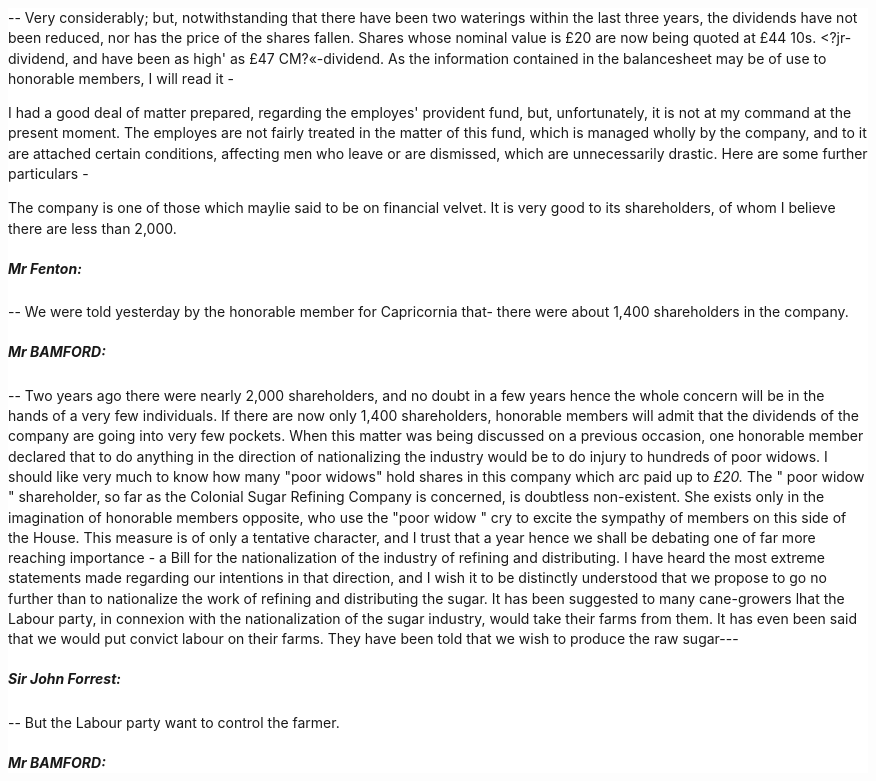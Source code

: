-- Very considerably; but, notwithstanding that there have been two waterings within the last three years, the dividends have not been reduced, nor has the price of the shares fallen. Shares whose nominal value is £20 are now being quoted at £44 10s. &lt;?jr-dividend, and have been as high' as £47 CM?«-dividend. As the information contained in the balancesheet may be of use to honorable members, I will read it - 


<graphic href="056331191008260_15_0.jpg"></graphic>



<graphic href="056331191008260_16_1.jpg"></graphic>


I had a good deal of matter prepared, regarding the employes' provident fund, but, unfortunately, it is not at my command at the present moment. The employes are not fairly treated in the matter of this fund, which is managed wholly by the company, and to it are attached certain conditions, affecting men who leave or are dismissed, which are unnecessarily drastic. Here are some further particulars - 


<graphic href="056331191008260_16_2.jpg"></graphic>


The company is one of those which maylie said to be on financial velvet. It is very good to its shareholders, of whom I believe there are less than 2,000. 

##### Mr Fenton:

-- We were told yesterday by the honorable member for Capricornia that- there were about 1,400 shareholders in the company. 

##### Mr BAMFORD:

-- Two years ago there were nearly 2,000 shareholders, and no doubt in a few years hence the whole concern will be in the hands of a very few individuals. If there are now only 1,400 shareholders, honorable members will admit that the dividends of the company are going into very few pockets. When this matter was being discussed on a previous occasion, one honorable member declared that to do anything in the direction of nationalizing the industry would be to do injury to hundreds of poor widows. I should like very much to know how many "poor widows" hold shares in this company which arc paid up to  *£20.*  The " poor widow " shareholder, so far as the Colonial Sugar Refining Company is concerned, is doubtless non-existent. She exists only in the imagination of honorable members opposite, who use the "poor widow " cry to excite the sympathy of members on this side of the House. This measure is of only a tentative character, and I trust that a year hence we shall be debating one of far more reaching importance - a Bill for the nationalization of the industry of refining and distributing. I have heard the most extreme statements made regarding our intentions in that direction, and I wish it to be distinctly understood that we propose to go no further than to nationalize the work of refining and distributing the sugar. It has been suggested to many cane-growers lhat the Labour party, in connexion with the nationalization of the sugar industry, would take their farms from them. It has even been said that we would put convict labour on their farms. They have been told that we wish to produce the raw sugar--- 

##### Sir John Forrest:

--  But the Labour party want to control the farmer. 

##### Mr BAMFORD:
